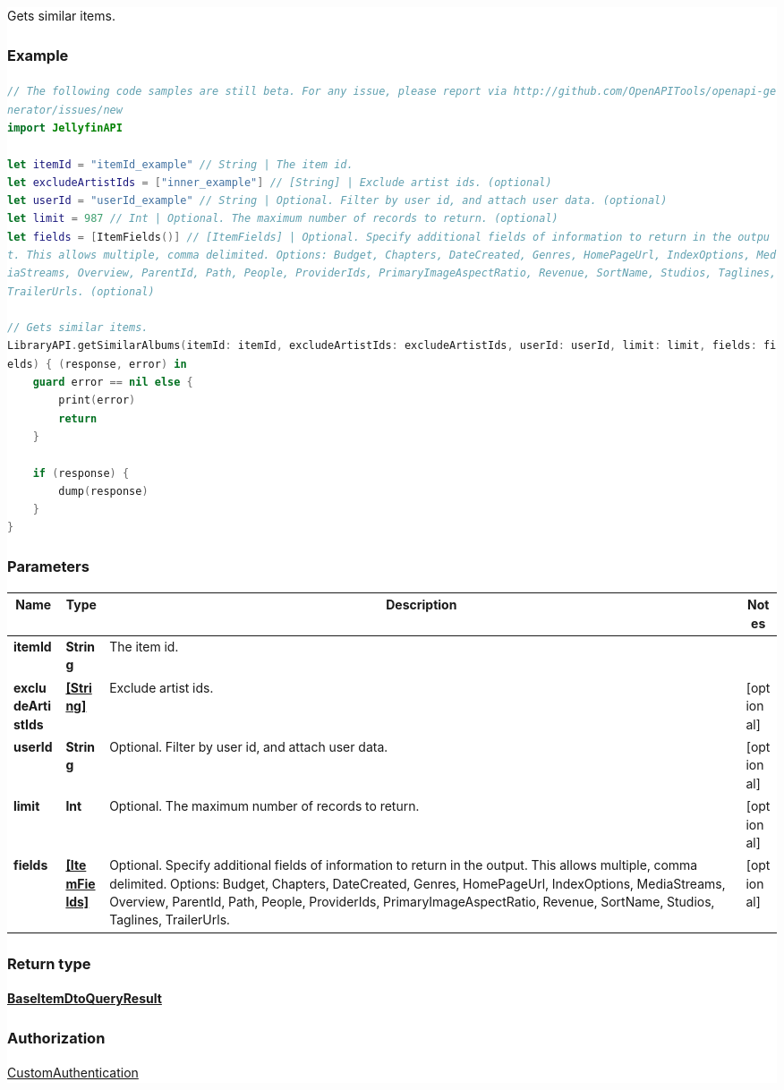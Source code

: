 Gets similar items.

### Example
```swift
// The following code samples are still beta. For any issue, please report via http://github.com/OpenAPITools/openapi-generator/issues/new
import JellyfinAPI

let itemId = "itemId_example" // String | The item id.
let excludeArtistIds = ["inner_example"] // [String] | Exclude artist ids. (optional)
let userId = "userId_example" // String | Optional. Filter by user id, and attach user data. (optional)
let limit = 987 // Int | Optional. The maximum number of records to return. (optional)
let fields = [ItemFields()] // [ItemFields] | Optional. Specify additional fields of information to return in the output. This allows multiple, comma delimited. Options: Budget, Chapters, DateCreated, Genres, HomePageUrl, IndexOptions, MediaStreams, Overview, ParentId, Path, People, ProviderIds, PrimaryImageAspectRatio, Revenue, SortName, Studios, Taglines, TrailerUrls. (optional)

// Gets similar items.
LibraryAPI.getSimilarAlbums(itemId: itemId, excludeArtistIds: excludeArtistIds, userId: userId, limit: limit, fields: fields) { (response, error) in
    guard error == nil else {
        print(error)
        return
    }

    if (response) {
        dump(response)
    }
}
```

### Parameters

Name | Type | Description  | Notes
------------- | ------------- | ------------- | -------------
 **itemId** | **String** | The item id. | 
 **excludeArtistIds** | [**[String]**](String.md) | Exclude artist ids. | [optional] 
 **userId** | **String** | Optional. Filter by user id, and attach user data. | [optional] 
 **limit** | **Int** | Optional. The maximum number of records to return. | [optional] 
 **fields** | [**[ItemFields]**](ItemFields.md) | Optional. Specify additional fields of information to return in the output. This allows multiple, comma delimited. Options: Budget, Chapters, DateCreated, Genres, HomePageUrl, IndexOptions, MediaStreams, Overview, ParentId, Path, People, ProviderIds, PrimaryImageAspectRatio, Revenue, SortName, Studios, Taglines, TrailerUrls. | [optional] 

### Return type

[**BaseItemDtoQueryResult**](BaseItemDtoQueryResult.md)

### Authorization

[CustomAuthentication](../README.md#CustomAuthentication)
